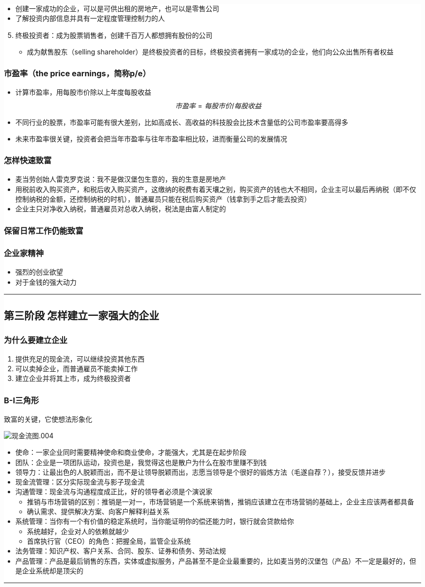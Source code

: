    - 创建一家成功的企业，可以是可供出租的房地产，也可以是零售公司
   - 了解投资内部信息并具有一定程度管理控制力的人

5. 终极投资者：成为股票销售者，创建千百万人都想拥有股份的公司

   - 成为献售股东（selling shareholder）是终极投资者的目标，终极投资者拥有一家成功的企业，他们向公众出售所有者权益

   [^献售股东]: 即在IPO中卖出股份的股东
   [^所有者权益]: 指企业的所有者（或称股东）对企业净资产的所有权

### 市盈率（the price earnings，简称p/e）

- 计算市盈率，用每股市价除以上年度每股收益
  $$
  市盈率=每股市价/每股收益
  $$

- 不同行业的股票，市盈率可能有很大差别，比如高成长、高收益的科技股会比技术含量低的公司市盈率要高得多

- 未来市盈率很关键，投资者会把当年市盈率与往年市盈率相比较，进而衡量公司的发展情况

### 怎样快速致富

- 麦当劳创始人雷克罗克说：我不是做汉堡包生意的，我的生意是房地产
- 用税前收入购买资产，和税后收入购买资产，这缴纳的税费有着天壤之别，购买资产的钱也大不相同，企业主可以最后再纳税（即不仅控制纳税的金额，还控制纳税的时机），普通雇员只能在税后购买资产（钱拿到手之后才能去投资）
- 企业主只对净收入纳税，普通雇员对总收入纳税，税法是由富人制定的

### 保留日常工作仍能致富

### 企业家精神

- 强烈的创业欲望
- 对于金钱的强大动力

---

## 第三阶段 怎样建立一家强大的企业

### 为什么要建立企业

1. 提供充足的现金流，可以继续投资其他东西
2. 可以卖掉企业，而普通雇员不能卖掉工作
3. 建立企业并将其上市，成为终极投资者

### B-I三角形

致富的关键，它使想法形象化

![现金流图.004](https://ws4.sinaimg.cn/large/006tKfTcgy1fre3l8vxl9j30sg0lcdh8.jpg)

- 使命：一家企业同时需要精神使命和商业使命，才能强大，尤其是在起步阶段
- 团队：企业是一项团队运动，投资也是，我觉得这也是散户为什么在股市里赚不到钱
- 领导力：让最出色的人脱颖而出，而不是让领导脱颖而出，志愿当领导是个很好的锻炼方法（毛遂自荐？），接受反馈并进步
- 现金流管理：区分实际现金流与影子现金流
- 沟通管理：现金流与沟通程度成正比，好的领导者必须是个演说家
  - 推销与市场营销的区别：推销是一对一，市场营销是一个系统来销售，推销应该建立在市场营销的基础上，企业主应该两者都具备
  - 确认需求、提供解决方案、向客户解释利益关系
- 系统管理：当你有一个有价值的稳定系统时，当你能证明你的偿还能力时，银行就会贷款给你
  - 系统越好，企业对人的依赖就越少
  - 首席执行官（CEO）的角色：把握全局，监管企业系统
- 法务管理：知识产权、客户关系、合同、股东、证券和债务、劳动法规
- 产品管理：产品是最后销售的东西，实体或虚拟服务，产品甚至不是企业最重要的，比如麦当劳的汉堡包（产品）不一定是最好的，但是企业系统却是顶尖的

---
